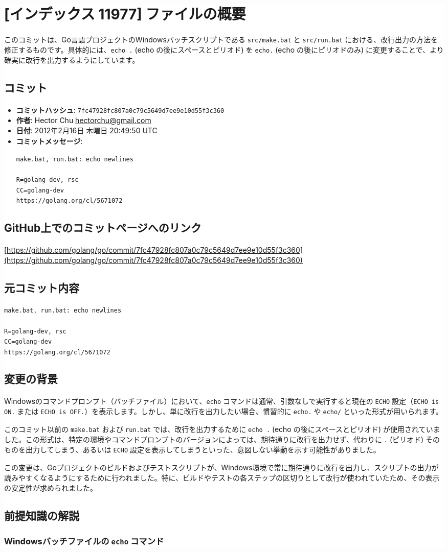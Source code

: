 # [インデックス 11977] ファイルの概要

このコミットは、Go言語プロジェクトのWindowsバッチスクリプトである `src/make.bat` と `src/run.bat` における、改行出力の方法を修正するものです。具体的には、`echo .` (echo の後にスペースとピリオド) を `echo.` (echo の後にピリオドのみ) に変更することで、より確実に改行を出力するようにしています。

## コミット

- **コミットハッシュ**: `7fc47928fc807a0c79c5649d7ee9e10d55f3c360`
- **作者**: Hector Chu <hectorchu@gmail.com>
- **日付**: 2012年2月16日 木曜日 20:49:50 UTC
- **コミットメッセージ**:
  ```
  make.bat, run.bat: echo newlines

  R=golang-dev, rsc
  CC=golang-dev
  https://golang.org/cl/5671072
  ```

## GitHub上でのコミットページへのリンク

[https://github.com/golang/go/commit/7fc47928fc807a0c79c5649d7ee9e10d55f3c360](https://github.com/golang/go/commit/7fc47928fc807a0c79c5649d7ee9e10d55f3c360)

## 元コミット内容

```
make.bat, run.bat: echo newlines

R=golang-dev, rsc
CC=golang-dev
https://golang.org/cl/5671072
```

## 変更の背景

Windowsのコマンドプロンプト（バッチファイル）において、`echo` コマンドは通常、引数なしで実行すると現在の `ECHO` 設定（`ECHO is ON.` または `ECHO is OFF.`）を表示します。しかし、単に改行を出力したい場合、慣習的に `echo.` や `echo/` といった形式が用いられます。

このコミット以前の `make.bat` および `run.bat` では、改行を出力するために `echo .` (echo の後にスペースとピリオド) が使用されていました。この形式は、特定の環境やコマンドプロンプトのバージョンによっては、期待通りに改行を出力せず、代わりに `.` (ピリオド) そのものを出力してしまう、あるいは `ECHO` 設定を表示してしまうといった、意図しない挙動を示す可能性がありました。

この変更は、Goプロジェクトのビルドおよびテストスクリプトが、Windows環境で常に期待通りに改行を出力し、スクリプトの出力が読みやすくなるようにするために行われました。特に、ビルドやテストの各ステップの区切りとして改行が使われていたため、その表示の安定性が求められました。

## 前提知識の解説

### Windowsバッチファイルの `echo` コマンド
